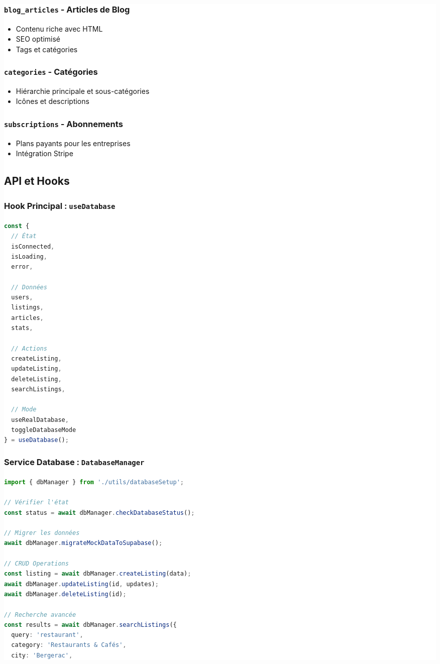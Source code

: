 ### `blog_articles` - Articles de Blog
- Contenu riche avec HTML
- SEO optimisé
- Tags et catégories

### `categories` - Catégories
- Hiérarchie principale et sous-catégories
- Icônes et descriptions

### `subscriptions` - Abonnements
- Plans payants pour les entreprises
- Intégration Stripe

## API et Hooks

### Hook Principal : `useDatabase`

```typescript
const {
  // État
  isConnected,
  isLoading,
  error,
  
  // Données
  users,
  listings,
  articles,
  stats,
  
  // Actions
  createListing,
  updateListing,
  deleteListing,
  searchListings,
  
  // Mode
  useRealDatabase,
  toggleDatabaseMode
} = useDatabase();
```

### Service Database : `DatabaseManager`

```typescript
import { dbManager } from './utils/databaseSetup';

// Vérifier l'état
const status = await dbManager.checkDatabaseStatus();

// Migrer les données
await dbManager.migrateMockDataToSupabase();

// CRUD Operations
const listing = await dbManager.createListing(data);
await dbManager.updateListing(id, updates);
await dbManager.deleteListing(id);

// Recherche avancée
const results = await dbManager.searchListings({
  query: 'restaurant',
  category: 'Restaurants & Cafés',
  city: 'Bergerac',
```